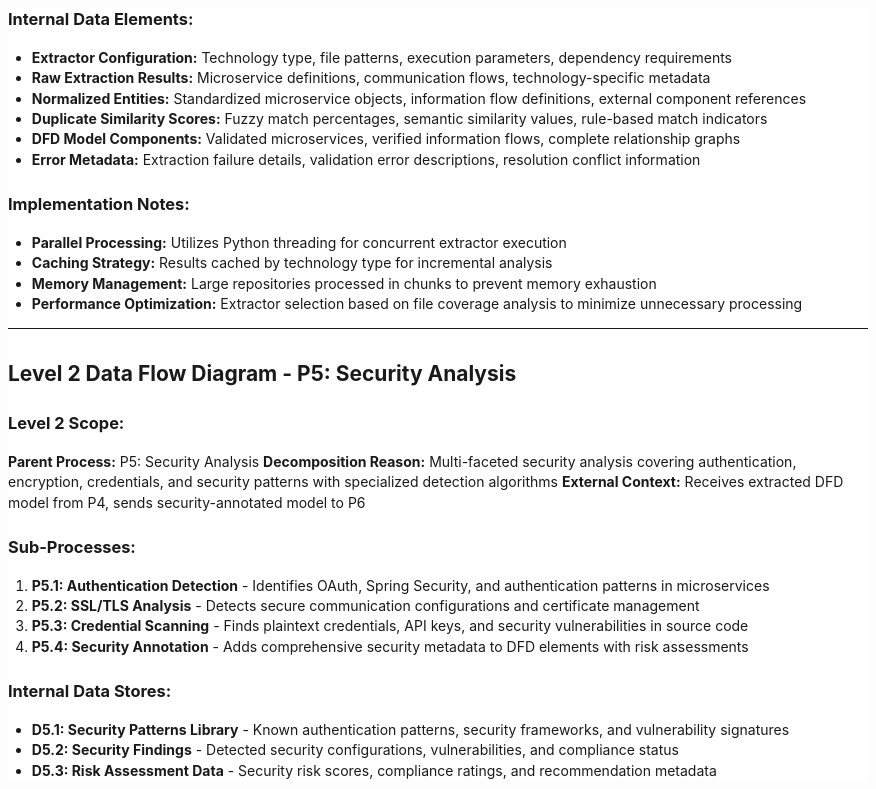 ### Internal Data Elements:
- **Extractor Configuration:** Technology type, file patterns, execution parameters, dependency requirements
- **Raw Extraction Results:** Microservice definitions, communication flows, technology-specific metadata
- **Normalized Entities:** Standardized microservice objects, information flow definitions, external component references
- **Duplicate Similarity Scores:** Fuzzy match percentages, semantic similarity values, rule-based match indicators
- **DFD Model Components:** Validated microservices, verified information flows, complete relationship graphs
- **Error Metadata:** Extraction failure details, validation error descriptions, resolution conflict information

### Implementation Notes:
- **Parallel Processing:** Utilizes Python threading for concurrent extractor execution
- **Caching Strategy:** Results cached by technology type for incremental analysis
- **Memory Management:** Large repositories processed in chunks to prevent memory exhaustion
- **Performance Optimization:** Extractor selection based on file coverage analysis to minimize unnecessary processing

---

## Level 2 Data Flow Diagram - P5: Security Analysis

### Level 2 Scope:
**Parent Process:** P5: Security Analysis
**Decomposition Reason:** Multi-faceted security analysis covering authentication, encryption, credentials, and security patterns with specialized detection algorithms
**External Context:** Receives extracted DFD model from P4, sends security-annotated model to P6

### Sub-Processes:
1. **P5.1: Authentication Detection** - Identifies OAuth, Spring Security, and authentication patterns in microservices
2. **P5.2: SSL/TLS Analysis** - Detects secure communication configurations and certificate management
3. **P5.3: Credential Scanning** - Finds plaintext credentials, API keys, and security vulnerabilities in source code
4. **P5.4: Security Annotation** - Adds comprehensive security metadata to DFD elements with risk assessments

### Internal Data Stores:
- **D5.1: Security Patterns Library** - Known authentication patterns, security frameworks, and vulnerability signatures
- **D5.2: Security Findings** - Detected security configurations, vulnerabilities, and compliance status
- **D5.3: Risk Assessment Data** - Security risk scores, compliance ratings, and recommendation metadata
